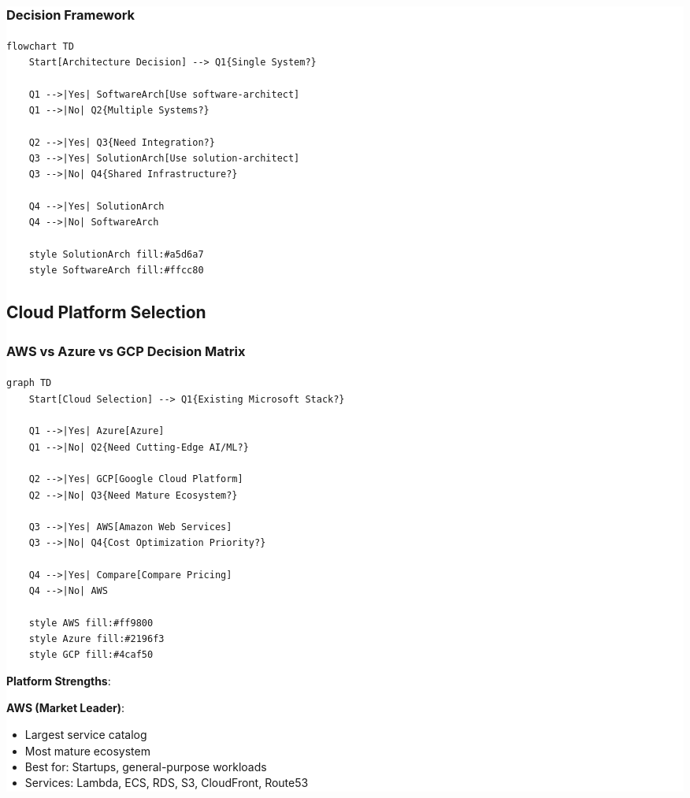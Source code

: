 ```mermaid
```

### Decision Framework

```mermaid
flowchart TD
    Start[Architecture Decision] --> Q1{Single System?}

    Q1 -->|Yes| SoftwareArch[Use software-architect]
    Q1 -->|No| Q2{Multiple Systems?}

    Q2 -->|Yes| Q3{Need Integration?}
    Q3 -->|Yes| SolutionArch[Use solution-architect]
    Q3 -->|No| Q4{Shared Infrastructure?}

    Q4 -->|Yes| SolutionArch
    Q4 -->|No| SoftwareArch

    style SolutionArch fill:#a5d6a7
    style SoftwareArch fill:#ffcc80
```

## Cloud Platform Selection

### AWS vs Azure vs GCP Decision Matrix

```mermaid
graph TD
    Start[Cloud Selection] --> Q1{Existing Microsoft Stack?}

    Q1 -->|Yes| Azure[Azure]
    Q1 -->|No| Q2{Need Cutting-Edge AI/ML?}

    Q2 -->|Yes| GCP[Google Cloud Platform]
    Q2 -->|No| Q3{Need Mature Ecosystem?}

    Q3 -->|Yes| AWS[Amazon Web Services]
    Q3 -->|No| Q4{Cost Optimization Priority?}

    Q4 -->|Yes| Compare[Compare Pricing]
    Q4 -->|No| AWS

    style AWS fill:#ff9800
    style Azure fill:#2196f3
    style GCP fill:#4caf50
```

**Platform Strengths**:

**AWS (Market Leader)**:
- Largest service catalog
- Most mature ecosystem
- Best for: Startups, general-purpose workloads
- Services: Lambda, ECS, RDS, S3, CloudFront, Route53
